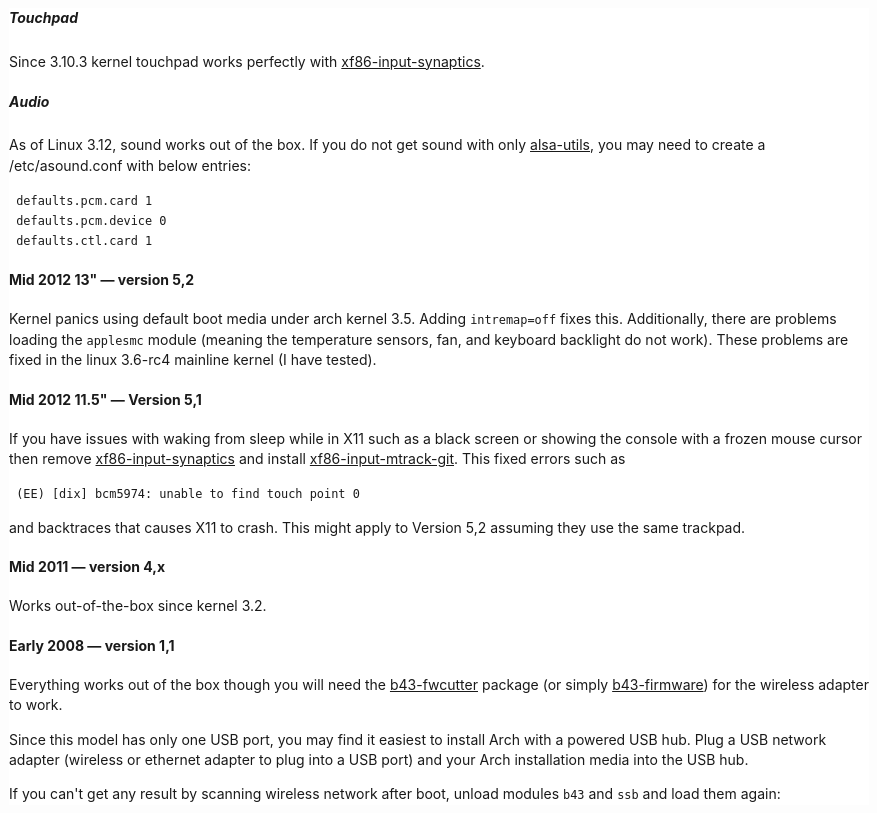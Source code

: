 ##### Touchpad

Since 3.10.3 kernel touchpad works perfectly with [xf86-input-synaptics](https://www.archlinux.org/packages/?name=xf86-input-synaptics).

##### Audio

As of Linux 3.12, sound works out of the box. If you do not get sound with only [alsa-utils](https://www.archlinux.org/packages/?name=alsa-utils), you may need to create a /etc/asound.conf with below entries:

```
 defaults.pcm.card 1
 defaults.pcm.device 0
 defaults.ctl.card 1

```

#### Mid 2012 13" — version 5,2

Kernel panics using default boot media under arch kernel 3.5\. Adding `intremap=off` fixes this. Additionally, there are problems loading the `applesmc` module (meaning the temperature sensors, fan, and keyboard backlight do not work). These problems are fixed in the linux 3.6-rc4 mainline kernel (I have tested).

#### Mid 2012 11.5" — Version 5,1

If you have issues with waking from sleep while in X11 such as a black screen or showing the console with a frozen mouse cursor then remove [xf86-input-synaptics](https://www.archlinux.org/packages/?name=xf86-input-synaptics) and install [xf86-input-mtrack-git](https://aur.archlinux.org/packages/xf86-input-mtrack-git/). This fixed errors such as

```
 (EE) [dix] bcm5974: unable to find touch point 0

```

and backtraces that causes X11 to crash. This might apply to Version 5,2 assuming they use the same trackpad.

#### Mid 2011 — version 4,x

Works out-of-the-box since kernel 3.2\.

#### Early 2008 — version 1,1

Everything works out of the box though you will need the [b43-fwcutter](https://www.archlinux.org/packages/?name=b43-fwcutter) package (or simply [b43-firmware](https://aur.archlinux.org/packages/b43-firmware/)) for the wireless adapter to work.

Since this model has only one USB port, you may find it easiest to install Arch with a powered USB hub. Plug a USB network adapter (wireless or ethernet adapter to plug into a USB port) and your Arch installation media into the USB hub.

If you can't get any result by scanning wireless network after boot, unload modules `b43` and `ssb` and load them again:
